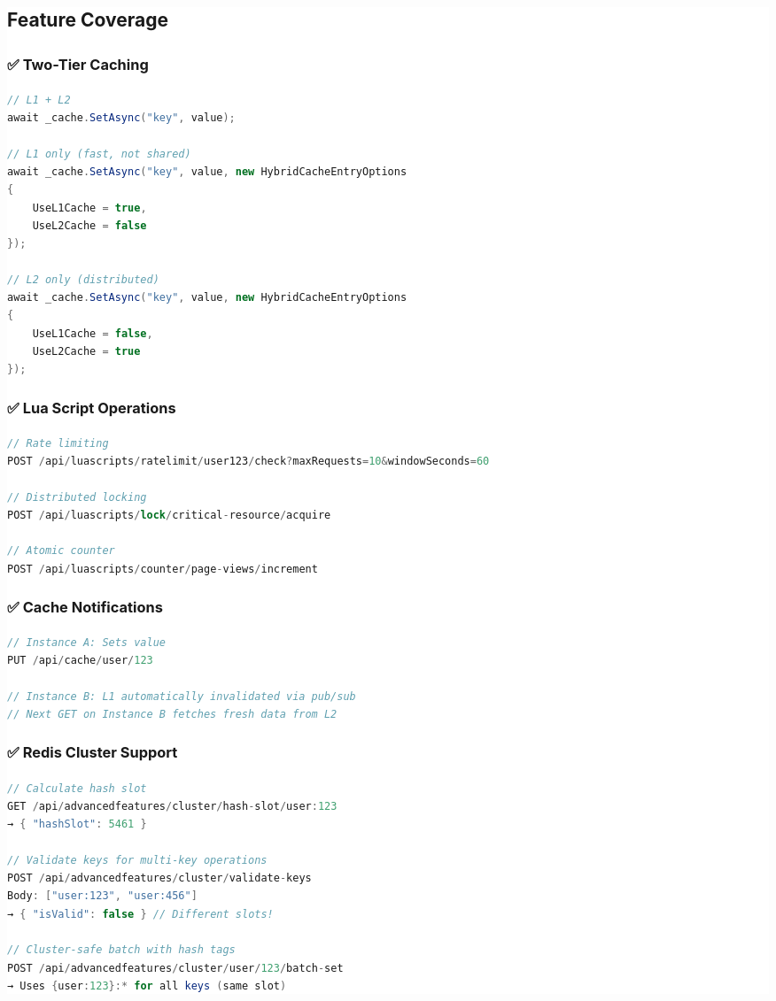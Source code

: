 ## Feature Coverage

### ✅ Two-Tier Caching
```csharp
// L1 + L2
await _cache.SetAsync("key", value);

// L1 only (fast, not shared)
await _cache.SetAsync("key", value, new HybridCacheEntryOptions
{
    UseL1Cache = true,
    UseL2Cache = false
});

// L2 only (distributed)
await _cache.SetAsync("key", value, new HybridCacheEntryOptions
{
    UseL1Cache = false,
    UseL2Cache = true
});
```

### ✅ Lua Script Operations
```csharp
// Rate limiting
POST /api/luascripts/ratelimit/user123/check?maxRequests=10&windowSeconds=60

// Distributed locking
POST /api/luascripts/lock/critical-resource/acquire

// Atomic counter
POST /api/luascripts/counter/page-views/increment
```

### ✅ Cache Notifications
```csharp
// Instance A: Sets value
PUT /api/cache/user/123

// Instance B: L1 automatically invalidated via pub/sub
// Next GET on Instance B fetches fresh data from L2
```

### ✅ Redis Cluster Support
```csharp
// Calculate hash slot
GET /api/advancedfeatures/cluster/hash-slot/user:123
→ { "hashSlot": 5461 }

// Validate keys for multi-key operations
POST /api/advancedfeatures/cluster/validate-keys
Body: ["user:123", "user:456"]
→ { "isValid": false } // Different slots!

// Cluster-safe batch with hash tags
POST /api/advancedfeatures/cluster/user/123/batch-set
→ Uses {user:123}:* for all keys (same slot)
```
